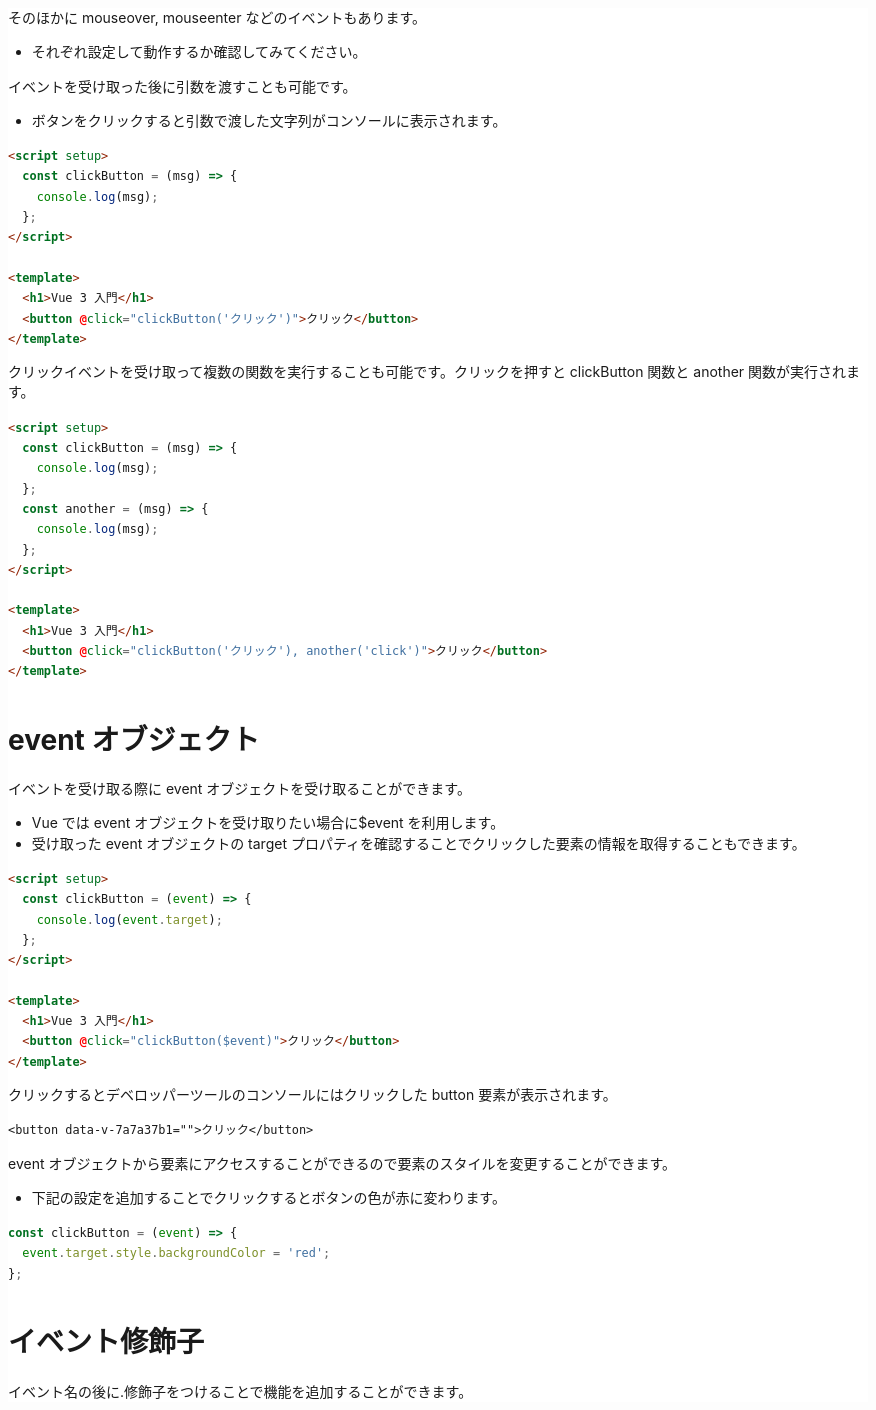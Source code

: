そのほかに mouseover, mouseenter などのイベントもあります。
- それぞれ設定して動作するか確認してみてください。

イベントを受け取った後に引数を渡すことも可能です。
- ボタンをクリックすると引数で渡した文字列がコンソールに表示されます。
```html
<script setup>
  const clickButton = (msg) => {
    console.log(msg);
  };
</script>

<template>
  <h1>Vue 3 入門</h1>
  <button @click="clickButton('クリック')">クリック</button>
</template>
```
クリックイベントを受け取って複数の関数を実行することも可能です。クリックを押すと clickButton 関数と another 関数が実行されます。
```html
<script setup>
  const clickButton = (msg) => {
    console.log(msg);
  };
  const another = (msg) => {
    console.log(msg);
  };
</script>

<template>
  <h1>Vue 3 入門</h1>
  <button @click="clickButton('クリック'), another('click')">クリック</button>
</template>
```

# event オブジェクト
イベントを受け取る際に event オブジェクトを受け取ることができます。
- Vue では event オブジェクトを受け取りたい場合に$event を利用します。
- 受け取った event オブジェクトの target プロパティを確認することでクリックした要素の情報を取得することもできます。
```html
<script setup>
  const clickButton = (event) => {
    console.log(event.target);
  };
</script>

<template>
  <h1>Vue 3 入門</h1>
  <button @click="clickButton($event)">クリック</button>
</template>
```
クリックするとデベロッパーツールのコンソールにはクリックした button 要素が表示されます。
```
<button data-v-7a7a37b1="">クリック</button>
```
event オブジェクトから要素にアクセスすることができるので要素のスタイルを変更することができます。
- 下記の設定を追加することでクリックするとボタンの色が赤に変わります。
```javascript
const clickButton = (event) => {
  event.target.style.backgroundColor = 'red';
};
```
# イベント修飾子
イベント名の後に.修飾子をつけることで機能を追加することができます。
